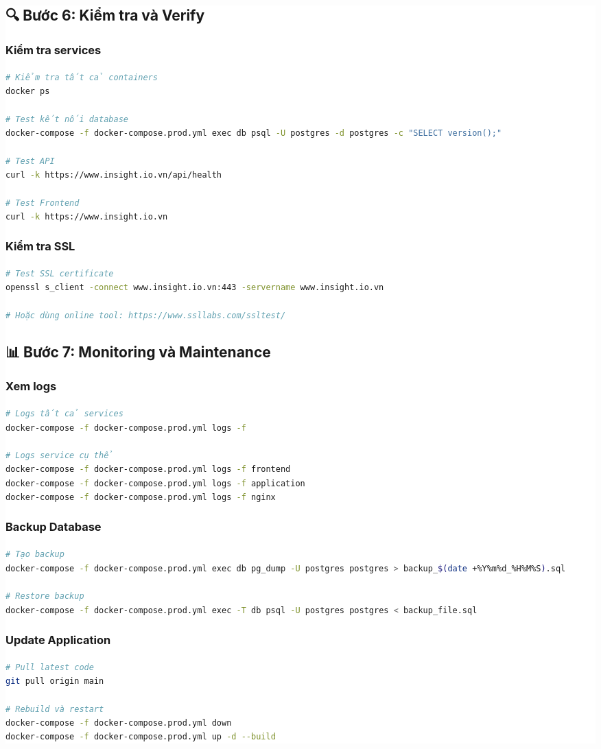 ## 🔍 Bước 6: Kiểm tra và Verify

### Kiểm tra services
```bash
# Kiểm tra tất cả containers
docker ps

# Test kết nối database
docker-compose -f docker-compose.prod.yml exec db psql -U postgres -d postgres -c "SELECT version();"

# Test API
curl -k https://www.insight.io.vn/api/health

# Test Frontend
curl -k https://www.insight.io.vn
```

### Kiểm tra SSL
```bash
# Test SSL certificate
openssl s_client -connect www.insight.io.vn:443 -servername www.insight.io.vn

# Hoặc dùng online tool: https://www.ssllabs.com/ssltest/
```

## 📊 Bước 7: Monitoring và Maintenance

### Xem logs
```bash
# Logs tất cả services
docker-compose -f docker-compose.prod.yml logs -f

# Logs service cụ thể
docker-compose -f docker-compose.prod.yml logs -f frontend
docker-compose -f docker-compose.prod.yml logs -f application
docker-compose -f docker-compose.prod.yml logs -f nginx
```

### Backup Database
```bash
# Tạo backup
docker-compose -f docker-compose.prod.yml exec db pg_dump -U postgres postgres > backup_$(date +%Y%m%d_%H%M%S).sql

# Restore backup
docker-compose -f docker-compose.prod.yml exec -T db psql -U postgres postgres < backup_file.sql
```

### Update Application
```bash
# Pull latest code
git pull origin main

# Rebuild và restart
docker-compose -f docker-compose.prod.yml down
docker-compose -f docker-compose.prod.yml up -d --build
```
